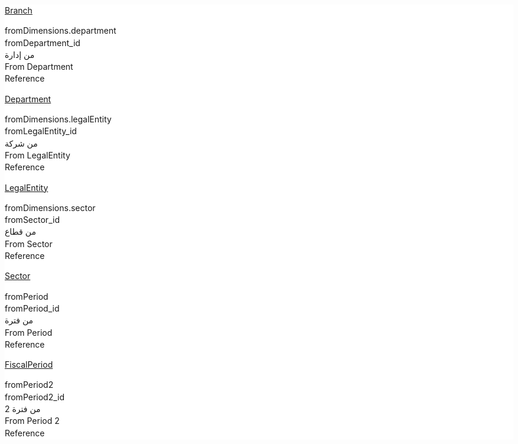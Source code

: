  [Branch](/modules/basic/Branch.md) 
</div>
</div>

<div class="row searchable" id="fromDimensions.department">
<div class="cell" data-label="Property">fromDimensions.department</div>
<div class="cell" data-label="Column">fromDepartment_id</div>
<div class="cell" data-label="Arabic">من إدارة</div>
<div class="cell" data-label="English">From Department</div>
<div class="cell" data-label="Type">Reference</div>
<div class="cell" data-label="Foreign Table">

 [Department](/modules/basic/Department.md) 
</div>
</div>

<div class="row searchable" id="fromDimensions.legalEntity">
<div class="cell" data-label="Property">fromDimensions.legalEntity</div>
<div class="cell" data-label="Column">fromLegalEntity_id</div>
<div class="cell" data-label="Arabic">من شركة</div>
<div class="cell" data-label="English">From LegalEntity</div>
<div class="cell" data-label="Type">Reference</div>
<div class="cell" data-label="Foreign Table">

 [LegalEntity](/modules/basic/LegalEntity.md) 
</div>
</div>

<div class="row searchable" id="fromDimensions.sector">
<div class="cell" data-label="Property">fromDimensions.sector</div>
<div class="cell" data-label="Column">fromSector_id</div>
<div class="cell" data-label="Arabic">من قطاع</div>
<div class="cell" data-label="English">From Sector</div>
<div class="cell" data-label="Type">Reference</div>
<div class="cell" data-label="Foreign Table">

 [Sector](/modules/basic/Sector.md) 
</div>
</div>

<div class="row searchable" id="fromPeriod">
<div class="cell" data-label="Property">fromPeriod</div>
<div class="cell" data-label="Column">fromPeriod_id</div>
<div class="cell" data-label="Arabic">من فترة</div>
<div class="cell" data-label="English">From Period</div>
<div class="cell" data-label="Type">Reference</div>
<div class="cell" data-label="Foreign Table">

 [FiscalPeriod](/modules/basic/FiscalPeriod.md) 
</div>
</div>

<div class="row searchable" id="fromPeriod2">
<div class="cell" data-label="Property">fromPeriod2</div>
<div class="cell" data-label="Column">fromPeriod2_id</div>
<div class="cell" data-label="Arabic">من فترة 2</div>
<div class="cell" data-label="English">From Period 2</div>
<div class="cell" data-label="Type">Reference</div>
<div class="cell" data-label="Foreign Table">
